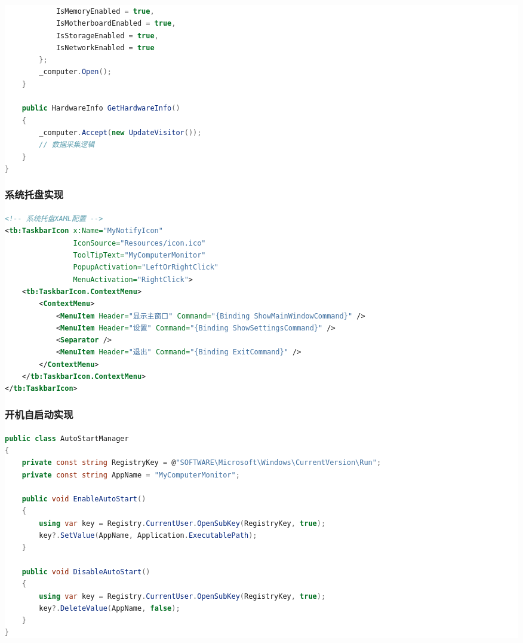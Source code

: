 ```csharp
            IsMemoryEnabled = true,
            IsMotherboardEnabled = true,
            IsStorageEnabled = true,
            IsNetworkEnabled = true
        };
        _computer.Open();
    }
    
    public HardwareInfo GetHardwareInfo()
    {
        _computer.Accept(new UpdateVisitor());
        // 数据采集逻辑
    }
}
```

### 系统托盘实现
```xml
<!-- 系统托盘XAML配置 -->
<tb:TaskbarIcon x:Name="MyNotifyIcon"
                IconSource="Resources/icon.ico"
                ToolTipText="MyComputerMonitor"
                PopupActivation="LeftOrRightClick"
                MenuActivation="RightClick">
    <tb:TaskbarIcon.ContextMenu>
        <ContextMenu>
            <MenuItem Header="显示主窗口" Command="{Binding ShowMainWindowCommand}" />
            <MenuItem Header="设置" Command="{Binding ShowSettingsCommand}" />
            <Separator />
            <MenuItem Header="退出" Command="{Binding ExitCommand}" />
        </ContextMenu>
    </tb:TaskbarIcon.ContextMenu>
</tb:TaskbarIcon>
```

### 开机自启动实现
```csharp
public class AutoStartManager
{
    private const string RegistryKey = @"SOFTWARE\Microsoft\Windows\CurrentVersion\Run";
    private const string AppName = "MyComputerMonitor";
    
    public void EnableAutoStart()
    {
        using var key = Registry.CurrentUser.OpenSubKey(RegistryKey, true);
        key?.SetValue(AppName, Application.ExecutablePath);
    }
    
    public void DisableAutoStart()
    {
        using var key = Registry.CurrentUser.OpenSubKey(RegistryKey, true);
        key?.DeleteValue(AppName, false);
    }
}
```
